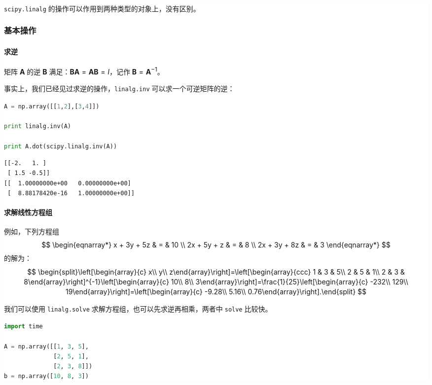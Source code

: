 
`scipy.linalg` 的操作可以作用到两种类型的对象上，没有区别。

### 基本操作

#### 求逆

矩阵 $\mathbf{A}$ 的逆 $\mathbf{B}$ 满足：$\mathbf{BA}=\mathbf{AB}=I$，记作 $\mathbf{B} = \mathbf{A}^{-1}$。

事实上，我们已经见过求逆的操作，`linalg.inv` 可以求一个可逆矩阵的逆：


```python
A = np.array([[1,2],[3,4]])

print linalg.inv(A)

print A.dot(scipy.linalg.inv(A))
```

    [[-2.   1. ]
     [ 1.5 -0.5]]
    [[  1.00000000e+00   0.00000000e+00]
     [  8.88178420e-16   1.00000000e+00]]


#### 求解线性方程组

例如，下列方程组
$$
\begin{eqnarray*} 
x + 3y + 5z & = & 10 \\
2x + 5y + z & = & 8  \\
2x + 3y + 8z & = & 3
\end{eqnarray*}
$$
的解为：
$$
\begin{split}\left[\begin{array}{c} x\\ y\\ z\end{array}\right]=\left[\begin{array}{ccc} 1 & 3 & 5\\ 2 & 5 & 1\\ 2 & 3 & 8\end{array}\right]^{-1}\left[\begin{array}{c} 10\\ 8\\ 3\end{array}\right]=\frac{1}{25}\left[\begin{array}{c} -232\\ 129\\ 19\end{array}\right]=\left[\begin{array}{c} -9.28\\ 5.16\\ 0.76\end{array}\right].\end{split}
$$

我们可以使用 `linalg.solve` 求解方程组，也可以先求逆再相乘，两者中 `solve` 比较快。


```python
import time

A = np.array([[1, 3, 5],
              [2, 5, 1],
              [2, 3, 8]])
b = np.array([10, 8, 3])

